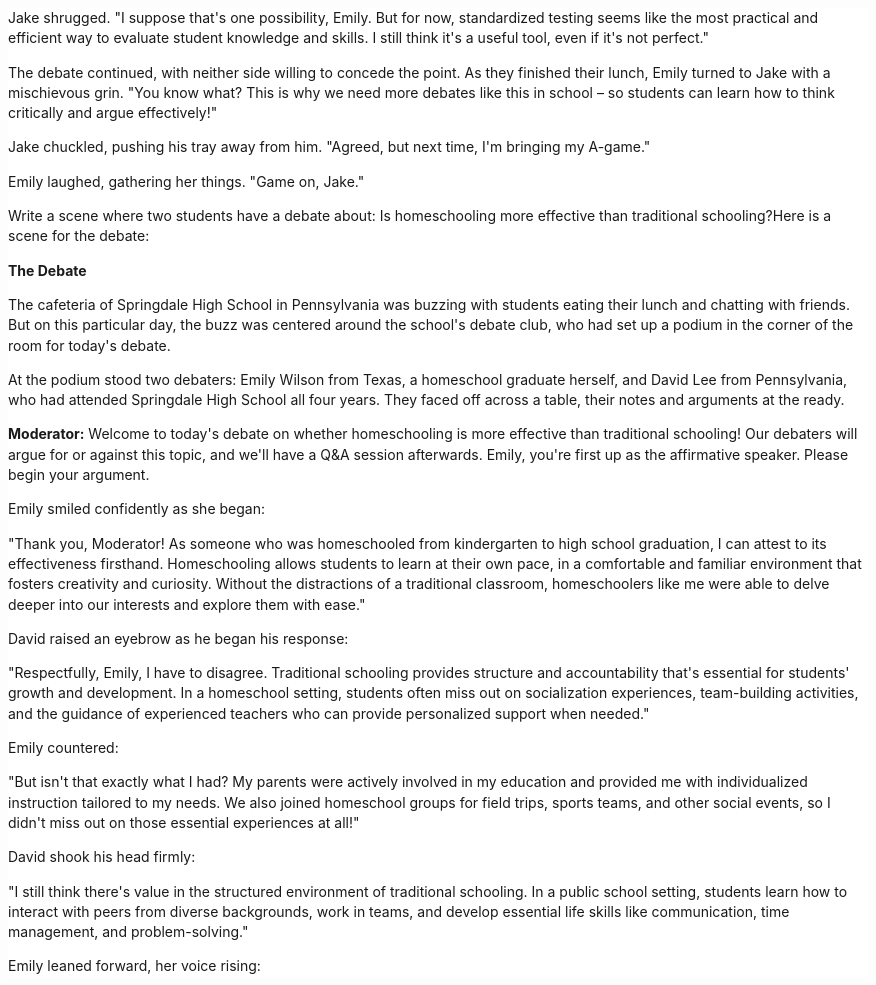 Jake shrugged. "I suppose that's one possibility, Emily. But for now, standardized testing seems like the most practical and efficient way to evaluate student knowledge and skills. I still think it's a useful tool, even if it's not perfect."

The debate continued, with neither side willing to concede the point. As they finished their lunch, Emily turned to Jake with a mischievous grin. "You know what? This is why we need more debates like this in school – so students can learn how to think critically and argue effectively!"

Jake chuckled, pushing his tray away from him. "Agreed, but next time, I'm bringing my A-game."

Emily laughed, gathering her things. "Game on, Jake."
<end>

Write a scene where two students have a debate about: Is homeschooling more effective than traditional schooling?<start>Here is a scene for the debate:

**The Debate**

The cafeteria of Springdale High School in Pennsylvania was buzzing with students eating their lunch and chatting with friends. But on this particular day, the buzz was centered around the school's debate club, who had set up a podium in the corner of the room for today's debate.

At the podium stood two debaters: Emily Wilson from Texas, a homeschool graduate herself, and David Lee from Pennsylvania, who had attended Springdale High School all four years. They faced off across a table, their notes and arguments at the ready.

**Moderator:** Welcome to today's debate on whether homeschooling is more effective than traditional schooling! Our debaters will argue for or against this topic, and we'll have a Q&A session afterwards. Emily, you're first up as the affirmative speaker. Please begin your argument.

Emily smiled confidently as she began:

"Thank you, Moderator! As someone who was homeschooled from kindergarten to high school graduation, I can attest to its effectiveness firsthand. Homeschooling allows students to learn at their own pace, in a comfortable and familiar environment that fosters creativity and curiosity. Without the distractions of a traditional classroom, homeschoolers like me were able to delve deeper into our interests and explore them with ease."

David raised an eyebrow as he began his response:

"Respectfully, Emily, I have to disagree. Traditional schooling provides structure and accountability that's essential for students' growth and development. In a homeschool setting, students often miss out on socialization experiences, team-building activities, and the guidance of experienced teachers who can provide personalized support when needed."

Emily countered:

"But isn't that exactly what I had? My parents were actively involved in my education and provided me with individualized instruction tailored to my needs. We also joined homeschool groups for field trips, sports teams, and other social events, so I didn't miss out on those essential experiences at all!"

David shook his head firmly:

"I still think there's value in the structured environment of traditional schooling. In a public school setting, students learn how to interact with peers from diverse backgrounds, work in teams, and develop essential life skills like communication, time management, and problem-solving."

Emily leaned forward, her voice rising:
